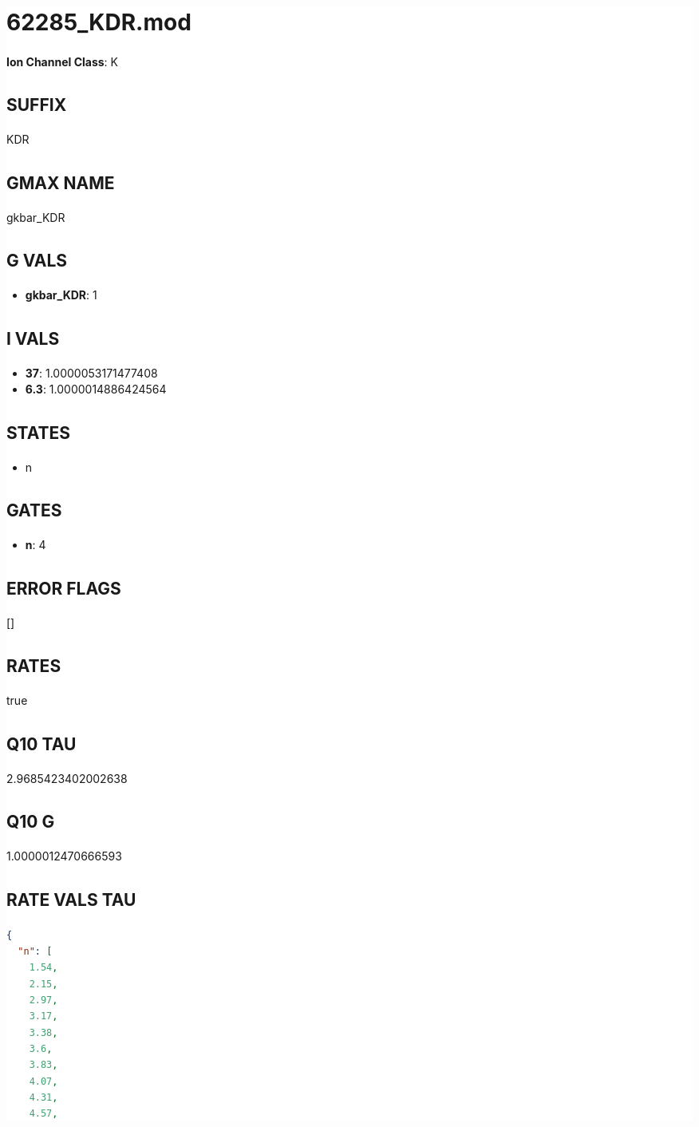 # 62285_KDR.mod

**Ion Channel Class**: K

## SUFFIX

KDR

## GMAX NAME

gkbar_KDR

## G VALS

- **gkbar_KDR**: 1

## I VALS

- **37**: 1.0000053171477408
- **6.3**: 1.0000014886424564

## STATES

- n

## GATES

- **n**: 4

## ERROR FLAGS

[]

## RATES

true

## Q10 TAU

2.9685423402002638

## Q10 G

1.0000012470666593

## RATE VALS TAU

```json
{
  "n": [
    1.54,
    2.15,
    2.97,
    3.17,
    3.38,
    3.6,
    3.83,
    4.07,
    4.31,
    4.57,
```